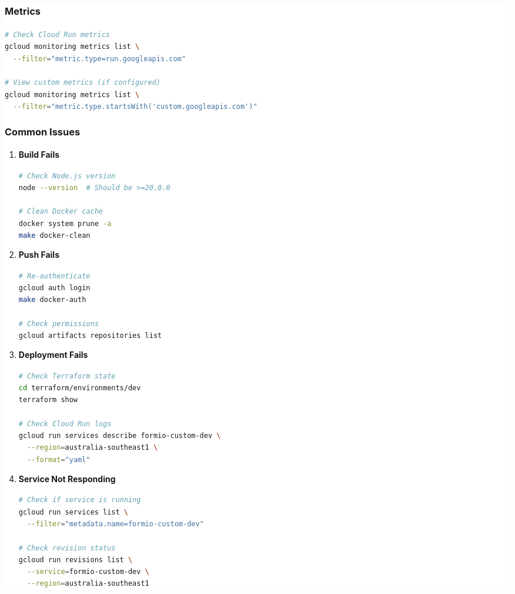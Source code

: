 ### Metrics
```bash
# Check Cloud Run metrics
gcloud monitoring metrics list \
  --filter="metric.type=run.googleapis.com"

# View custom metrics (if configured)
gcloud monitoring metrics list \
  --filter="metric.type.startsWith('custom.googleapis.com')"
```

### Common Issues

1. **Build Fails**
   ```bash
   # Check Node.js version
   node --version  # Should be >=20.0.0

   # Clean Docker cache
   docker system prune -a
   make docker-clean
   ```

2. **Push Fails**
   ```bash
   # Re-authenticate
   gcloud auth login
   make docker-auth

   # Check permissions
   gcloud artifacts repositories list
   ```

3. **Deployment Fails**
   ```bash
   # Check Terraform state
   cd terraform/environments/dev
   terraform show

   # Check Cloud Run logs
   gcloud run services describe formio-custom-dev \
     --region=australia-southeast1 \
     --format="yaml"
   ```

4. **Service Not Responding**
   ```bash
   # Check if service is running
   gcloud run services list \
     --filter="metadata.name=formio-custom-dev"

   # Check revision status
   gcloud run revisions list \
     --service=formio-custom-dev \
     --region=australia-southeast1
   ```
